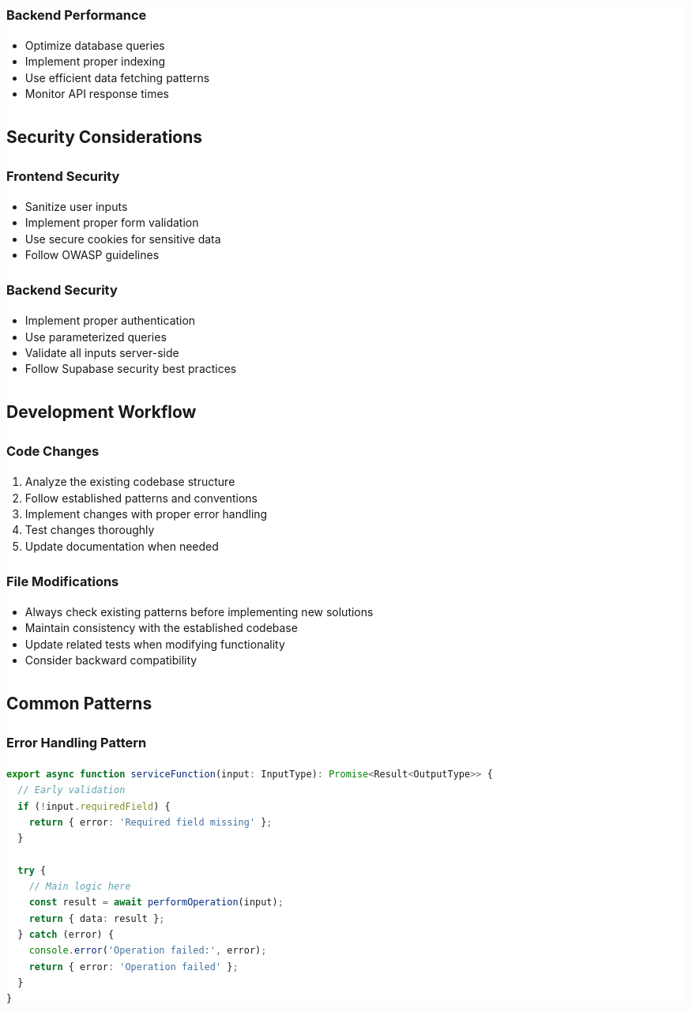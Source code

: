 ### Backend Performance
- Optimize database queries
- Implement proper indexing
- Use efficient data fetching patterns
- Monitor API response times

## Security Considerations

### Frontend Security
- Sanitize user inputs
- Implement proper form validation
- Use secure cookies for sensitive data
- Follow OWASP guidelines

### Backend Security
- Implement proper authentication
- Use parameterized queries
- Validate all inputs server-side
- Follow Supabase security best practices

## Development Workflow

### Code Changes
1. Analyze the existing codebase structure
2. Follow established patterns and conventions
3. Implement changes with proper error handling
4. Test changes thoroughly
5. Update documentation when needed

### File Modifications
- Always check existing patterns before implementing new solutions
- Maintain consistency with the established codebase
- Update related tests when modifying functionality
- Consider backward compatibility

## Common Patterns

### Error Handling Pattern
```typescript
export async function serviceFunction(input: InputType): Promise<Result<OutputType>> {
  // Early validation
  if (!input.requiredField) {
    return { error: 'Required field missing' };
  }

  try {
    // Main logic here
    const result = await performOperation(input);
    return { data: result };
  } catch (error) {
    console.error('Operation failed:', error);
    return { error: 'Operation failed' };
  }
}
```
